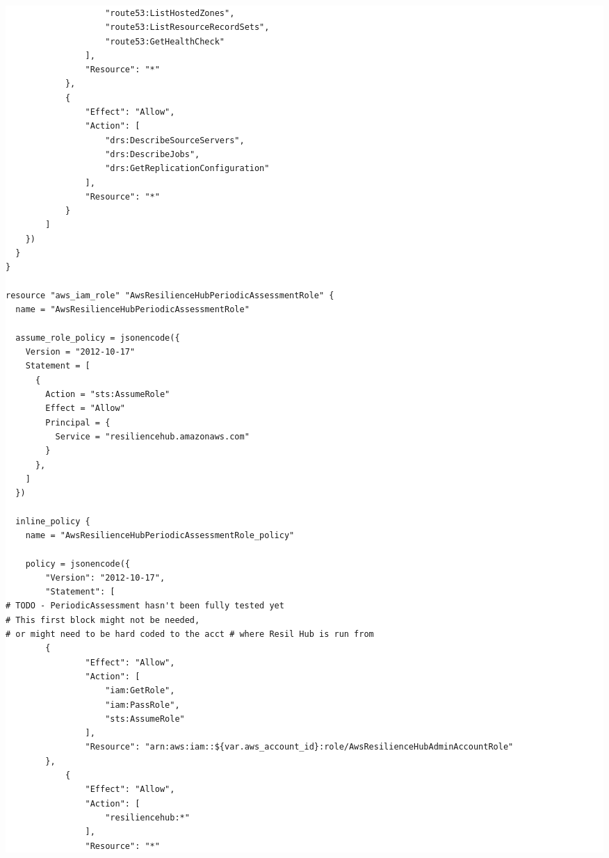                         "route53:ListHostedZones",
                        "route53:ListResourceRecordSets",
                        "route53:GetHealthCheck"
                    ],
                    "Resource": "*"
                },
                {
                    "Effect": "Allow",
                    "Action": [
                        "drs:DescribeSourceServers",
                        "drs:DescribeJobs",
                        "drs:GetReplicationConfiguration"
                    ],
                    "Resource": "*"
                }
            ]
        })
      }
    }
    
    resource "aws_iam_role" "AwsResilienceHubPeriodicAssessmentRole" {
      name = "AwsResilienceHubPeriodicAssessmentRole"
    
      assume_role_policy = jsonencode({
        Version = "2012-10-17"
        Statement = [
          {
            Action = "sts:AssumeRole"
            Effect = "Allow"
            Principal = {
              Service = "resiliencehub.amazonaws.com"
            }
          },
        ]
      })
    
      inline_policy {
        name = "AwsResilienceHubPeriodicAssessmentRole_policy"
        
        policy = jsonencode({
            "Version": "2012-10-17",
            "Statement": [
    # TODO - PeriodicAssessment hasn't been fully tested yet
    # This first block might not be needed, 
    # or might need to be hard coded to the acct # where Resil Hub is run from
            {
                    "Effect": "Allow",
                    "Action": [
                        "iam:GetRole",
                        "iam:PassRole",
                        "sts:AssumeRole"
                    ],
                    "Resource": "arn:aws:iam::${var.aws_account_id}:role/AwsResilienceHubAdminAccountRole"
            },
                {
                    "Effect": "Allow",
                    "Action": [
                        "resiliencehub:*"
                    ],
                    "Resource": "*"